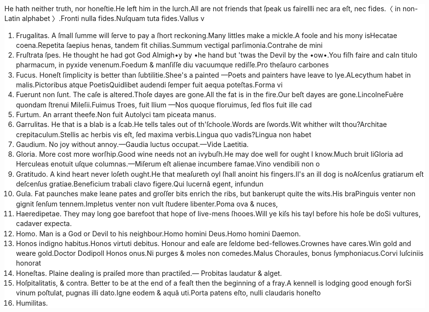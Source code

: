 He hath neither truth, nor honeſtie.He left him in the lurch.All are not friends that ſpeak us faireIlli nec ara eſt, nec fides.〈 in non-Latin alphabet 〉.Fronti nulla fides.Nuſquam tuta fides.Vallus v
1. Frugalitas.
A ſmall ſumme will ſerve to pay a ſhort reckoning.Many littles make a mickle.A foole and his mony isHecatae coena.Repetita ſaepius henas, tandem fit chilias.Summum vectigal parſimonia.Contrahe de mini
1. Fruſtrata ſpes.
He thought he had got God Almigh•y by •he hand but 'twas the Devil by the •ow•.You fiſh faire and caIn titulo pharmacum, in pyxide venenum.Foedum & manſiſſe diu vacuumque rediſſe.Pro theſauro carbones
1. Fucus.
Honeſt ſimplicity is better than ſubtilitie.Shee's a painted —Poets and painters have leave to lye.ALecythum habet in malis.Pictoribus atque PoetisQuidlibet audendi ſemper fuit aequa poteſtas.Forma vi
1. Fuerunt non ſunt.
The caſe is altered.Thoſe dayes are gone.All the fat is in the fire.Our beſt dayes are gone.LincolneFuêre quondam ſtrenui Mileſii.Fuimus Troes, fuit Ilium —Nos quoque floruimus, ſed flos fuit ille cad
1. Furtum.
An arrant theefe.Non fuit Autolyci tam piceata manus.
1. Garrulitas.
He that is a blab is a ſcab.He tells tales out of th'ſchoole.Words are ſwords.Wit whither wilt thou?Architae crepitaculum.Stellis ac herbis vis eſt, ſed maxima verbis.Lingua quo vadis?Lingua non habet
1. Gaudium.
No joy without annoy.—Gaudia luctus occupat.—Vide Laetitia.
1. Gloria.
More cost more worſhip.Good wine needs not an ivybuſh.He may doe well for ought I know.Much bruit liGloria ad Herculeas enotuit uſque columnas.—Miſerum eſt alienae incumbere famae.Vino vendibili non o
1. Gratitudo.
A kind heart never loſeth ought.He that meaſureth oyl ſhall anoint his fingers.Il's an ill dog is noAſcenſus gratiarum eſt deſcenſus gratiae.Beneficium trabali clavo figere.Qui lucernâ egent, infundun
1. Gula.
Fat paunches make leane pates and groſſer bits enrich the ribs, but bankerupt quite the wits.His braPinguis venter non gignit ſenſum tennem.Impletus venter non vult ſtudere libenter.Poma ova & nuces, 
1. Haeredipetae.
They may long goe barefoot that hope of live-mens ſhooes.Will ye kiſs his tayl before his hoſe be doSi vultures, cadaver expecta.
1. Homo.
Man is a God or Devil to his neighbour.Homo homini Deus.Homo homini Daemon.
1. Honos indigno habitus.Honos virtuti debitus.
Honour and eaſe are ſeldome bed-fellowes.Crownes have cares.Win gold and weare gold.Doctor Dodipoll Honos onus.Ni purges & moles non comedes.Malus Choraules, bonus ſymphoniacus.Corvi luſciniis honorat
1. Honeſtas.
Plaine dealing is praiſed more than practiſed.— Probitas laudatur & alget.
1. Hoſpitalitatis, & contra.
Better to be at the end of a feaſt then the beginning of a fray.A kennell is lodging good enough forSi vinum poſtulat, pugnas illi dato.Igne eodem & aquâ uti.Porta patens eſto, nulli claudaris honeſto
1. Humilitas.
